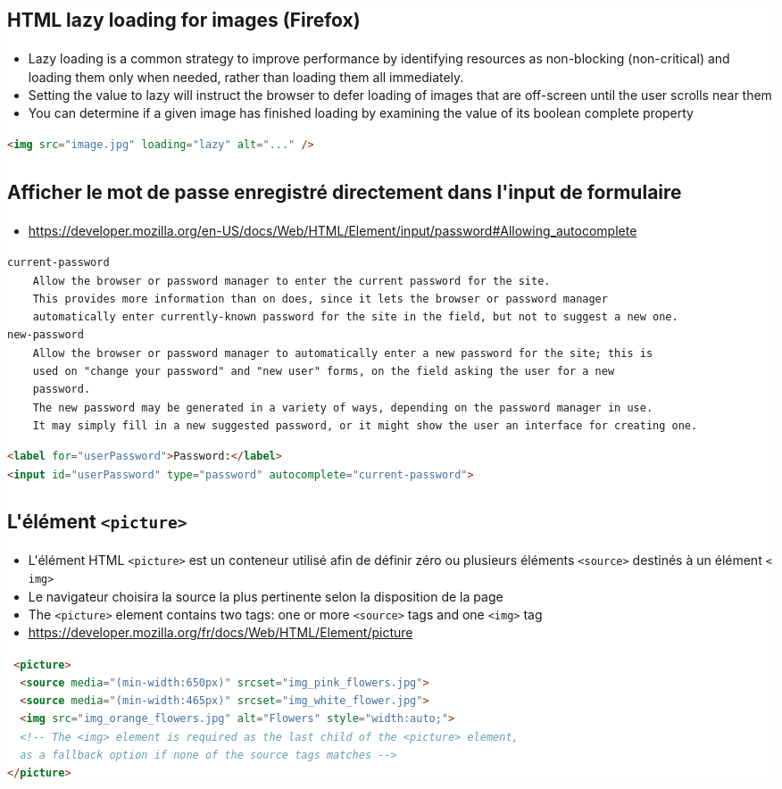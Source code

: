 ## <a name="lazy-loading"></a> HTML lazy loading for images (Firefox)

* Lazy loading is a common strategy to improve performance by identifying resources as non-blocking (non-critical) and loading them only when needed, rather than loading them all immediately.
* Setting the value to lazy will instruct the browser to defer loading of images that are off-screen until the user scrolls near them
* You can determine if a given image has finished loading by examining the value of its boolean complete property
```html
<img src="image.jpg" loading="lazy" alt="..." />
```

## Afficher le mot de passe enregistré directement dans l'input de formulaire
* https://developer.mozilla.org/en-US/docs/Web/HTML/Element/input/password#Allowing_autocomplete
```
current-password
    Allow the browser or password manager to enter the current password for the site. 
	This provides more information than on does, since it lets the browser or password manager
	automatically enter currently-known password for the site in the field, but not to suggest a new one.
new-password
    Allow the browser or password manager to automatically enter a new password for the site; this is
	used on "change your password" and "new user" forms, on the field asking the user for a new
	password. 
	The new password may be generated in a variety of ways, depending on the password manager in use. 
	It may simply fill in a new suggested password, or it might show the user an interface for creating one.
```
```html
<label for="userPassword">Password:</label>
<input id="userPassword" type="password" autocomplete="current-password">
```


## L'élément ```<picture>```
* L'élément HTML ```<picture>``` est un conteneur utilisé afin de définir zéro ou plusieurs éléments ```<source>``` destinés à un élément ```<img>```
* Le navigateur choisira la source la plus pertinente selon la disposition de la page
* The ```<picture>``` element contains two tags: one or more ```<source>``` tags and one ```<img>``` tag
* https://developer.mozilla.org/fr/docs/Web/HTML/Element/picture
```html
 <picture>
  <source media="(min-width:650px)" srcset="img_pink_flowers.jpg">
  <source media="(min-width:465px)" srcset="img_white_flower.jpg">
  <img src="img_orange_flowers.jpg" alt="Flowers" style="width:auto;">
  <!-- The <img> element is required as the last child of the <picture> element, 
  as a fallback option if none of the source tags matches -->
</picture> 
```
